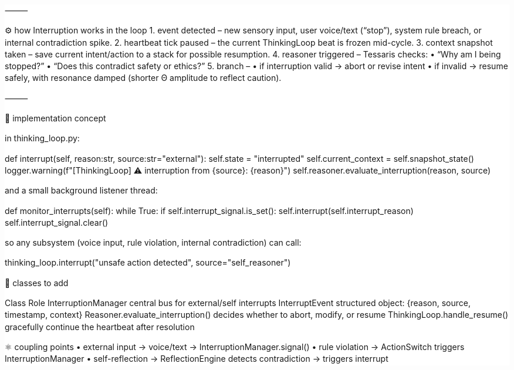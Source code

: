 
⸻

⚙️ how Interruption works in the loop
	1.	event detected – new sensory input, user voice/text (“stop”), system rule breach, or internal contradiction spike.
	2.	heartbeat tick paused – the current ThinkingLoop beat is frozen mid-cycle.
	3.	context snapshot taken – save current intent/action to a stack for possible resumption.
	4.	reasoner triggered – Tessaris checks:
	•	“Why am I being stopped?”
	•	“Does this contradict safety or ethics?”
	5.	branch –
	•	if interruption valid → abort or revise intent
	•	if invalid → resume safely, with resonance damped (shorter Θ amplitude to reflect caution).

⸻

🔩 implementation concept

in thinking_loop.py:

def interrupt(self, reason:str, source:str="external"):
    self.state = "interrupted"
    self.current_context = self.snapshot_state()
    logger.warning(f"[ThinkingLoop] ⚠ interruption from {source}: {reason}")
    self.reasoner.evaluate_interruption(reason, source)

and a small background listener thread:

def monitor_interrupts(self):
    while True:
        if self.interrupt_signal.is_set():
            self.interrupt(self.interrupt_reason)
            self.interrupt_signal.clear()

so any subsystem (voice input, rule violation, internal contradiction) can call:

thinking_loop.interrupt("unsafe action detected", source="self_reasoner")

🧬 classes to add

Class
Role
InterruptionManager
central bus for external/self interrupts
InterruptEvent
structured object: {reason, source, timestamp, context}
Reasoner.evaluate_interruption()
decides whether to abort, modify, or resume
ThinkingLoop.handle_resume()
gracefully continue the heartbeat after resolution


⚛️ coupling points
	•	external input → voice/text → InterruptionManager.signal()
	•	rule violation → ActionSwitch triggers InterruptionManager
	•	self-reflection → ReflectionEngine detects contradiction → triggers interrupt
